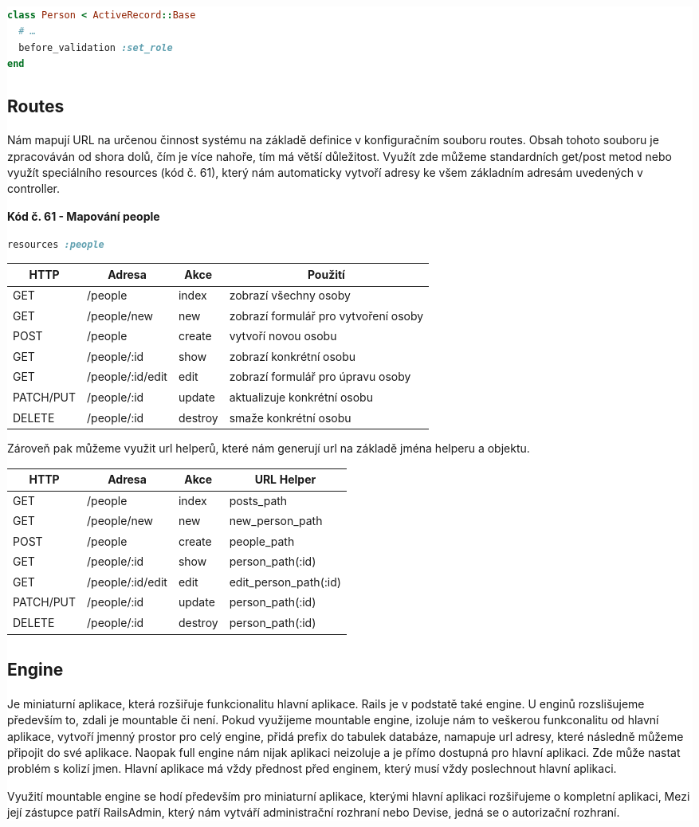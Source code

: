 ```ruby
class Person < ActiveRecord::Base
  # …
  before_validation :set_role
end
```

## Routes

Nám mapují URL na určenou činnost systému na základě definice v konfiguračním souboru routes. Obsah tohoto souboru je zpracováván od shora dolů, čím je více nahoře, tím má větší důležitost. Využít zde můžeme standardních get/post metod nebo využít speciálního resources (kód č. 61), který nám automaticky vytvoří adresy ke všem základním adresám uvedených v controller.


**Kód č. 61 - Mapování people**

```ruby
resources :people
```

HTTP				|	Adresa						|	Akce		|	Použití
------------|-------------------|---------|-------------
GET					|	/people						|	index		|	zobrazí všechny osoby
GET					|	/people/new				|	new			|	zobrazí formulář pro vytvoření osoby
POST				|	/people						|	create	|	vytvoří novou osobu
GET					|	/people/:id				|	show		|	zobrazí konkrétní osobu
GET					|	/people/:id/edit	|	edit		|	zobrazí formulář pro úpravu osoby
PATCH/PUT		|	/people/:id				|	update	|	aktualizuje konkrétní osobu
DELETE			|	/people/:id				|	destroy	|	smaže konkrétní osobu

Zároveň pak můžeme využit url helperů, které nám generují url na základě jména helperu a objektu.

HTTP			|	Adresa						|	Akce		|	URL Helper
----------|-------------------|---------|-------------
GET				|	/people						|	index		|	posts_path
GET				|	/people/new				|	new			|	new_person_path
POST			|	/people						|	create	|	people_path
GET				|	/people/:id				|	show		|	person_path(:id)
GET				|	/people/:id/edit	|	edit		|	edit_person_path(:id)
PATCH/PUT	|	/people/:id				|	update	|	person_path(:id)
DELETE		|	/people/:id				|	destroy	|	person_path(:id)

## Engine

Je miniaturní aplikace, která rozšiřuje funkcionalitu hlavní aplikace. Rails je v podstatě také engine. U enginů rozslišujeme především to, zdali je mountable či není. Pokud využijeme mountable engine, izoluje nám to veškerou funkconalitu od hlavní aplikace, vytvoří jmenný prostor pro celý engine, přidá prefix do tabulek databáze, namapuje url adresy, které následně můžeme připojit do své aplikace. Naopak full engine nám nijak aplikaci neizoluje a je přímo dostupná pro hlavní aplikaci. Zde může nastat problém s kolizí jmen. Hlavní aplikace má vždy přednost před enginem, který musí vždy poslechnout hlavní aplikaci.

Využití mountable engine se hodí především pro miniaturní aplikace, kterými hlavní aplikaci rozšiřujeme o kompletní aplikaci, Mezi její zástupce patří RailsAdmin, který nám vytváří administrační rozhraní nebo Devise, jedná se o autorizační rozhraní.
